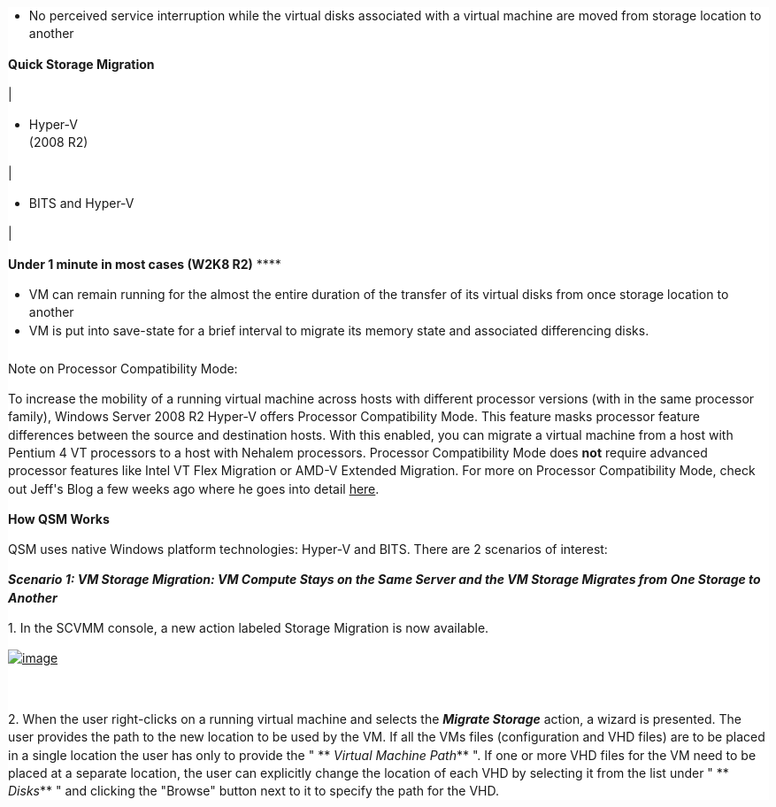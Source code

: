   * No perceived service interruption while the virtual disks associated with a virtual machine are moved from storage location to another

  
  
**Quick Storage Migration**

| 

  * Hyper-V  
(2008 R2) 

| 

  * BITS and Hyper-V

| 

**Under 1 minute in most cases (W2K8 R2)** ****

  * VM can remain running for the almost the entire duration of the transfer of its virtual disks from once storage location to another 
  * VM is put into save-state for a brief interval to migrate its memory state and associated differencing disks. 

  
  
### 

Note on Processor Compatibility Mode: 

To increase the mobility of a running virtual machine across hosts with different processor versions (with in the same processor family), Windows Server 2008 R2 Hyper-V offers Processor Compatibility Mode. This feature masks processor feature differences between the source and destination hosts. With this enabled, you can migrate a virtual machine from a host with Pentium 4 VT processors to a host with Nehalem processors. Processor Compatibility Mode does **not** require advanced processor features like Intel VT Flex Migration or AMD-V Extended Migration. For more on Processor Compatibility Mode, check out Jeff's Blog a few weeks ago where he goes into detail [here](http://blogs.technet.com/virtualization/archive/2009/05/12/tech-ed-windows-server-2008-r2-hyper-v-news.aspx).

**How QSM Works**

QSM uses native Windows platform technologies: Hyper-V and BITS. There are 2 scenarios of interest: 

_**Scenario 1: VM Storage Migration: VM Compute Stays on the Same Server and the VM Storage Migrates from One Storage to Another**_

1\. In the SCVMM console, a new action labeled Storage Migration is now available.

[![image](https://msdnshared.blob.core.windows.net/media/TNBlogsFS/BlogFileStorage/blogs_technet/virtualization/WindowsLiveWriter/SystemCenterVirtualMachineManager2008R2Q_B002/image_thumb.png)](https://msdnshared.blob.core.windows.net/media/TNBlogsFS/BlogFileStorage/blogs_technet/virtualization/WindowsLiveWriter/SystemCenterVirtualMachineManager2008R2Q_B002/image_2.png)

 

2\. When the user right-clicks on a running virtual machine and selects the **_Migrate Storage_** action, a wizard is presented. The user provides the path to the new location to be used by the VM. If all the VMs files (configuration and VHD files) are to be placed in a single location the user has only to provide the " ** _Virtual Machine Path_** ". If one or more VHD files for the VM need to be placed at a separate location, the user can explicitly change the location of each VHD by selecting it from the list under " ** _Disks_** " and clicking the "Browse" button next to it to specify the path for the VHD.
